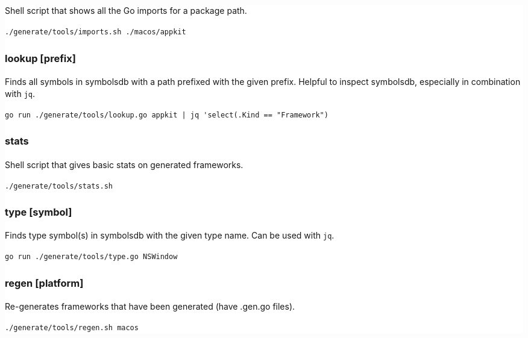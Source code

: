 Shell script that shows all the Go imports for a package path.

`./generate/tools/imports.sh ./macos/appkit`

### lookup [prefix]

Finds all symbols in symbolsdb with a path prefixed with the given prefix. Helpful to inspect symbolsdb, especially in combination with `jq`.

`go run ./generate/tools/lookup.go appkit | jq 'select(.Kind == "Framework")`

### stats

Shell script that gives basic stats on generated frameworks.

`./generate/tools/stats.sh`

### type [symbol]

Finds type symbol(s) in symbolsdb with the given type name. Can be used with `jq`.

`go run ./generate/tools/type.go NSWindow`

### regen [platform]

Re-generates frameworks that have been generated (have .gen.go files).

`./generate/tools/regen.sh macos`
